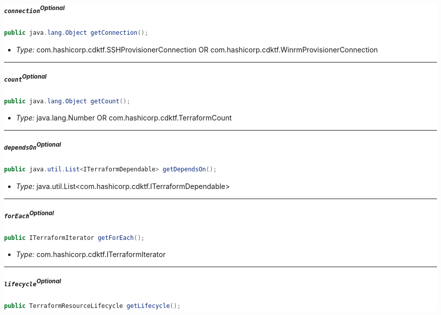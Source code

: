 
##### `connection`<sup>Optional</sup> <a name="connection" id="@cdktf/provider-cloudflare.dataCloudflareTurnstileWidgets.DataCloudflareTurnstileWidgetsConfig.property.connection"></a>

```java
public java.lang.Object getConnection();
```

- *Type:* com.hashicorp.cdktf.SSHProvisionerConnection OR com.hashicorp.cdktf.WinrmProvisionerConnection

---

##### `count`<sup>Optional</sup> <a name="count" id="@cdktf/provider-cloudflare.dataCloudflareTurnstileWidgets.DataCloudflareTurnstileWidgetsConfig.property.count"></a>

```java
public java.lang.Object getCount();
```

- *Type:* java.lang.Number OR com.hashicorp.cdktf.TerraformCount

---

##### `dependsOn`<sup>Optional</sup> <a name="dependsOn" id="@cdktf/provider-cloudflare.dataCloudflareTurnstileWidgets.DataCloudflareTurnstileWidgetsConfig.property.dependsOn"></a>

```java
public java.util.List<ITerraformDependable> getDependsOn();
```

- *Type:* java.util.List<com.hashicorp.cdktf.ITerraformDependable>

---

##### `forEach`<sup>Optional</sup> <a name="forEach" id="@cdktf/provider-cloudflare.dataCloudflareTurnstileWidgets.DataCloudflareTurnstileWidgetsConfig.property.forEach"></a>

```java
public ITerraformIterator getForEach();
```

- *Type:* com.hashicorp.cdktf.ITerraformIterator

---

##### `lifecycle`<sup>Optional</sup> <a name="lifecycle" id="@cdktf/provider-cloudflare.dataCloudflareTurnstileWidgets.DataCloudflareTurnstileWidgetsConfig.property.lifecycle"></a>

```java
public TerraformResourceLifecycle getLifecycle();
```
